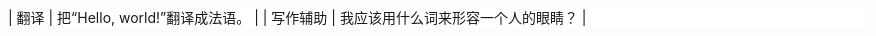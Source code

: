 | 翻译            | 把“Hello, world!”翻译成法语。                                                                                                                                                                                                                                                                                                                                                                                                                                                                                                                                                                                                                                                                                                                                                                                                                                                                                                                                                                                                                                                                                                                                                                                                                                                                                                                                                                                                                                                                                                                                                                                                                                                                                                                                                                                                                                                                                                                                                                                                                                                                                                                                                                                                                                                                                                                                                                                                                                                                                                                                                                                                                                                                                                                                                                            |
| 写作辅助          | 我应该用什么词来形容一个人的眼睛？                                                                                                                                                                                                                                                                                                                                                                                                                                                                                                                                                                                                                                                                                                                                                                                                                                                                                                                                                                                                                                                                                                                                                                                                                                                                                                                                                                                                                                                                                                                                                                                                                                                                                                                                                                                                                                                                                                                                                                                                                                                                                                                                                                                                                                                                                                                                                                                                                                                                                                                                                                                                                                                                                                                                                                    |